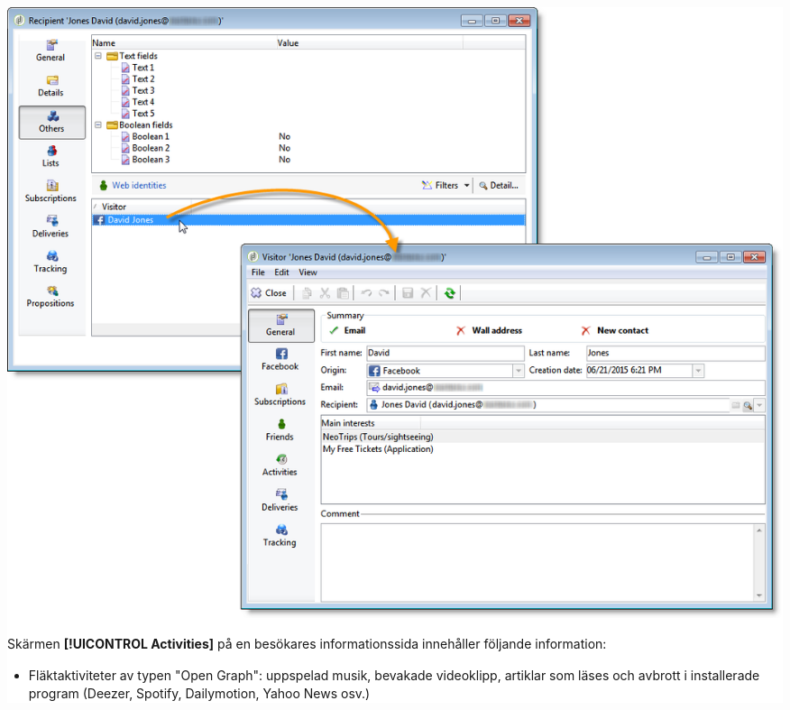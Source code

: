 ![](assets/social_webapp_041.png)

Skärmen **[!UICONTROL Activities]** på en besökares informationssida innehåller följande information:

* Fläktaktiviteter av typen &quot;Open Graph&quot;: uppspelad musik, bevakade videoklipp, artiklar som läses och avbrott i installerade program (Deezer, Spotify, Dailymotion, Yahoo News osv.)

